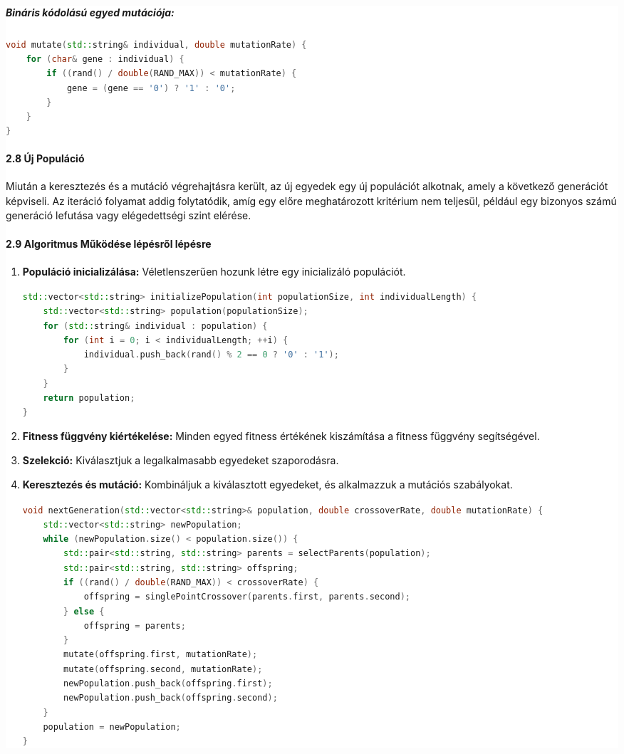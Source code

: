 ##### Bináris kódolású egyed mutációja:
```cpp
void mutate(std::string& individual, double mutationRate) {
    for (char& gene : individual) {
        if ((rand() / double(RAND_MAX)) < mutationRate) {
            gene = (gene == '0') ? '1' : '0';
        }
    }
}
```

#### 2.8 Új Populáció

Miután a keresztezés és a mutáció végrehajtásra került, az új egyedek egy új populációt alkotnak, amely a következő generációt képviseli. Az iteráció folyamat addig folytatódik, amíg egy előre meghatározott kritérium nem teljesül, például egy bizonyos számú generáció lefutása vagy elégedettségi szint elérése.

#### 2.9 Algoritmus Működése lépésről lépésre

1. **Populáció inicializálása:** Véletlenszerűen hozunk létre egy inicializáló populációt.
    ```cpp
    std::vector<std::string> initializePopulation(int populationSize, int individualLength) {
        std::vector<std::string> population(populationSize);
        for (std::string& individual : population) {
            for (int i = 0; i < individualLength; ++i) {
                individual.push_back(rand() % 2 == 0 ? '0' : '1');
            }
        }
        return population;
    }
    ```

2. **Fitness függvény kiértékelése:** Minden egyed fitness értékének kiszámítása a fitness függvény segítségével.

3. **Szelekció:** Kiválasztjuk a legalkalmasabb egyedeket szaporodásra.

4. **Keresztezés és mutáció:** Kombináljuk a kiválasztott egyedeket, és alkalmazzuk a mutációs szabályokat.
    ```cpp
    void nextGeneration(std::vector<std::string>& population, double crossoverRate, double mutationRate) {
        std::vector<std::string> newPopulation;
        while (newPopulation.size() < population.size()) {
            std::pair<std::string, std::string> parents = selectParents(population);
            std::pair<std::string, std::string> offspring;
            if ((rand() / double(RAND_MAX)) < crossoverRate) {
                offspring = singlePointCrossover(parents.first, parents.second);
            } else {
                offspring = parents;
            }
            mutate(offspring.first, mutationRate);
            mutate(offspring.second, mutationRate);
            newPopulation.push_back(offspring.first);
            newPopulation.push_back(offspring.second);
        }
        population = newPopulation;
    }
    ```
